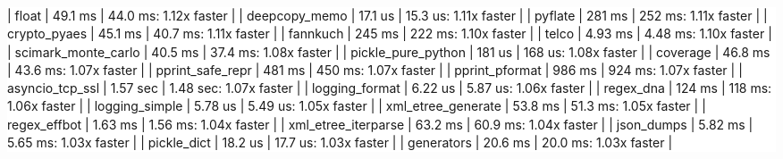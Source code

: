 | float                      | 49.1 ms                                                                                                              | 44.0 ms: 1.12x faster                                                                                                    |
| deepcopy_memo              | 17.1 us                                                                                                              | 15.3 us: 1.11x faster                                                                                                    |
| pyflate                    | 281 ms                                                                                                               | 252 ms: 1.11x faster                                                                                                     |
| crypto_pyaes               | 45.1 ms                                                                                                              | 40.7 ms: 1.11x faster                                                                                                    |
| fannkuch                   | 245 ms                                                                                                               | 222 ms: 1.10x faster                                                                                                     |
| telco                      | 4.93 ms                                                                                                              | 4.48 ms: 1.10x faster                                                                                                    |
| scimark_monte_carlo        | 40.5 ms                                                                                                              | 37.4 ms: 1.08x faster                                                                                                    |
| pickle_pure_python         | 181 us                                                                                                               | 168 us: 1.08x faster                                                                                                     |
| coverage                   | 46.8 ms                                                                                                              | 43.6 ms: 1.07x faster                                                                                                    |
| pprint_safe_repr           | 481 ms                                                                                                               | 450 ms: 1.07x faster                                                                                                     |
| pprint_pformat             | 986 ms                                                                                                               | 924 ms: 1.07x faster                                                                                                     |
| asyncio_tcp_ssl            | 1.57 sec                                                                                                             | 1.48 sec: 1.07x faster                                                                                                   |
| logging_format             | 6.22 us                                                                                                              | 5.87 us: 1.06x faster                                                                                                    |
| regex_dna                  | 124 ms                                                                                                               | 118 ms: 1.06x faster                                                                                                     |
| logging_simple             | 5.78 us                                                                                                              | 5.49 us: 1.05x faster                                                                                                    |
| xml_etree_generate         | 53.8 ms                                                                                                              | 51.3 ms: 1.05x faster                                                                                                    |
| regex_effbot               | 1.63 ms                                                                                                              | 1.56 ms: 1.04x faster                                                                                                    |
| xml_etree_iterparse        | 63.2 ms                                                                                                              | 60.9 ms: 1.04x faster                                                                                                    |
| json_dumps                 | 5.82 ms                                                                                                              | 5.65 ms: 1.03x faster                                                                                                    |
| pickle_dict                | 18.2 us                                                                                                              | 17.7 us: 1.03x faster                                                                                                    |
| generators                 | 20.6 ms                                                                                                              | 20.0 ms: 1.03x faster                                                                                                    |